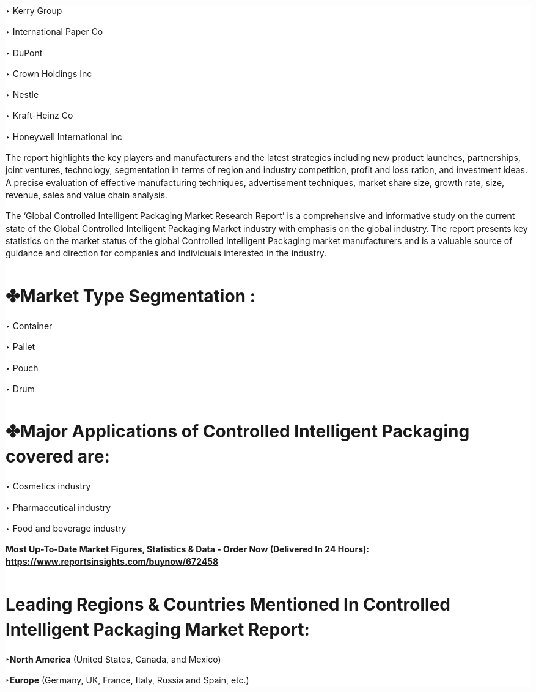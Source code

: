 ‣ Kerry Group

‣ International Paper Co

‣ DuPont

‣ Crown Holdings Inc

‣ Nestle

‣ Kraft-Heinz Co

‣ Honeywell International Inc

The report highlights the key players and manufacturers and the latest strategies including new product launches, partnerships, joint ventures, technology, segmentation in terms of region and industry competition, profit and loss ration, and investment ideas. A precise evaluation of effective manufacturing techniques, advertisement techniques, market share size, growth rate, size, revenue, sales and value chain analysis.

The ‘Global Controlled Intelligent Packaging Market Research Report’ is a comprehensive and informative study on the current state of the Global Controlled Intelligent Packaging Market industry with emphasis on the global industry. The report presents key statistics on the market status of the global Controlled Intelligent Packaging market manufacturers and is a valuable source of guidance and direction for companies and individuals interested in the industry.

# <strong>✤Market Type Segmentation :</strong>

‣ Container

‣ Pallet

‣ Pouch

‣ Drum

# <strong>✤Major Applications of Controlled Intelligent Packaging covered are:</strong>

‣ Cosmetics industry

‣ Pharmaceutical industry

‣ Food and beverage industry

<strong>Most Up-To-Date Market Figures, Statistics & Data - Order Now (Delivered In 24 Hours): <a href=https://www.reportsinsights.com/buynow/672458>https://www.reportsinsights.com/buynow/672458</a></strong>

# <strong>Leading Regions &amp; Countries Mentioned In Controlled Intelligent Packaging Market Report:</strong>

<strong>‣North America</strong> (United States, Canada, and Mexico)

<strong>‣Europe</strong> (Germany, UK, France, Italy, Russia and Spain, etc.)
